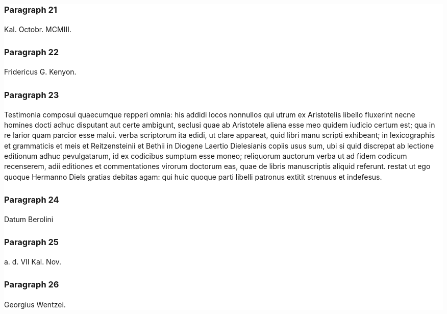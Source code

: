 
### Paragraph 21

<p>Kal. Octobr. MCMIII.</p>


### Paragraph 22

<p>Fridericus G. Kenyon.</p>


### Paragraph 23

<p>Testimonia composui quaecumque repperi omnia: his addidi locos
nonnullos qui utrum ex Aristotelis libello fluxerint necne homines docti
adhuc disputant aut certe ambigunt, seclusi quae ab Aristotele aliena esse
meo quidem iudicio certum est; qua in re larior quam parcior esse malui.
verba scriptorum ita edidi, ut clare appareat, quid libri manu scripti exhibeant;
in lexicographis et grammaticis et meis et Reitzensteinii et Bethii
in Diogene Laertio Dielesianis copiis usus sum, ubi si quid discrepat ab
lectione editionum adhuc pevulgatarum, id ex codicibus sumptum esse
moneo; reliquorum auctorum verba ut ad fidem codicum recenserem, adii
editiones et commentationes virorum doctorum eas, quae de libris manuscriptis
aliquid referunt. restat ut ego quoque Hermanno Diels gratias
debitas agam: qui huic quoque parti libelli patronus extitit strenuus et
indefesus.</p>


### Paragraph 24

<p>Datum Berolini</p>


### Paragraph 25

<p>a. d. VII Kal. Nov.</p>


### Paragraph 26

<p>Georgius Wentzei.</p>

